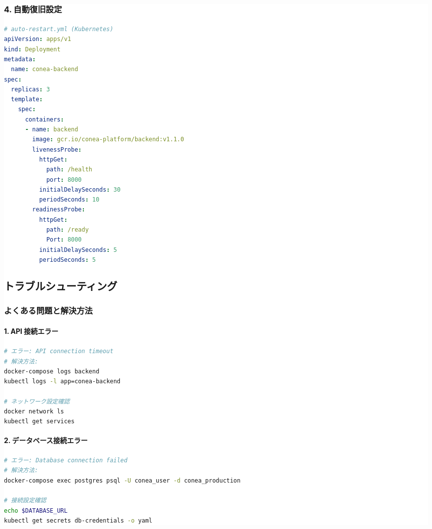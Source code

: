 ### 4. 自動復旧設定

```yaml
# auto-restart.yml (Kubernetes)
apiVersion: apps/v1
kind: Deployment
metadata:
  name: conea-backend
spec:
  replicas: 3
  template:
    spec:
      containers:
      - name: backend
        image: gcr.io/conea-platform/backend:v1.1.0
        livenessProbe:
          httpGet:
            path: /health
            port: 8000
          initialDelaySeconds: 30
          periodSeconds: 10
        readinessProbe:
          httpGet:
            path: /ready
            Port: 8000
          initialDelaySeconds: 5
          periodSeconds: 5
```

## トラブルシューティング

### よくある問題と解決方法

#### 1. API 接続エラー
```bash
# エラー: API connection timeout
# 解決方法:
docker-compose logs backend
kubectl logs -l app=conea-backend

# ネットワーク設定確認
docker network ls
kubectl get services
```

#### 2. データベース接続エラー
```bash
# エラー: Database connection failed
# 解決方法:
docker-compose exec postgres psql -U conea_user -d conea_production

# 接続設定確認
echo $DATABASE_URL
kubectl get secrets db-credentials -o yaml
```
